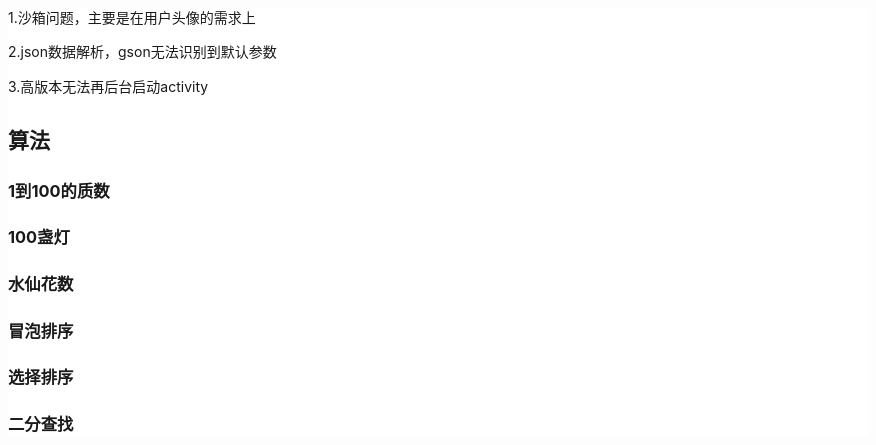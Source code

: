 1.沙箱问题，主要是在用户头像的需求上

2.json数据解析，gson无法识别到默认参数

3.高版本无法再后台启动activity

## 算法

### 1到100的质数

### 100盏灯

### 水仙花数

### 冒泡排序

### 选择排序

### 二分查找

